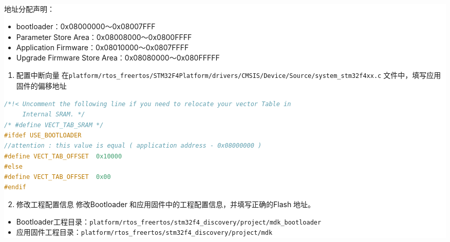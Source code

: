 地址分配声明：

- bootloader：0x08000000～0x08007FFF
- Parameter Store Area：0x08008000～0x0800FFFF
- Application Firmware：0x08010000～0x0807FFFF
- Upgrade Firmware Store Area：0x08080000～0x080FFFFF

1. 配置中断向量 在`platform/rtos_freertos/STM32F4Platform/drivers/CMSIS/Device/Source/system_stm32f4xx.c` 文件中，填写应用固件的偏移地址

```c
/*!< Uncomment the following line if you need to relocate your vector Table in
     Internal SRAM. */
/* #define VECT_TAB_SRAM */
#ifdef USE_BOOTLOADER
//attention : this value is equal ( application address - 0x08000000 )
#define VECT_TAB_OFFSET  0x10000
#else
#define VECT_TAB_OFFSET  0x00
#endif
```

2. 修改工程配置信息 修改Bootloader 和应用固件中的工程配置信息，并填写正确的Flash 地址。

- Bootloader工程目录：`platform/rtos_freertos/stm32f4_discovery/project/mdk_bootloader`
- 应用固件工程目录：`platform/rtos_freertos/stm32f4_discovery/project/mdk`